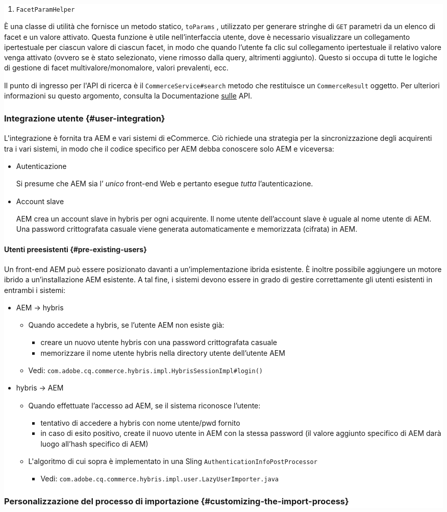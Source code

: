 1. `FacetParamHelper`

   
È una classe di utilità che fornisce un metodo statico, `toParams` , utilizzato per generare stringhe di `GET` parametri da un elenco di facet e un valore attivato. Questa funzione è utile nell’interfaccia utente, dove è necessario visualizzare un collegamento ipertestuale per ciascun valore di ciascun facet, in modo che quando l’utente fa clic sul collegamento ipertestuale il relativo valore venga attivato (ovvero se è stato selezionato, viene rimosso dalla query, altrimenti aggiunto). Questo si occupa di tutte le logiche di gestione di facet multivalore/monomalore, valori prevalenti, ecc.

Il punto di ingresso per l&#39;API di ricerca è il `CommerceService#search` metodo che restituisce un `CommerceResult` oggetto. Per ulteriori informazioni su questo argomento, consulta la Documentazione [sulle](/help/sites-developing/ecommerce.md#api-documentation) API.

### Integrazione utente {#user-integration}

L&#39;integrazione è fornita tra AEM e vari sistemi di eCommerce. Ciò richiede una strategia per la sincronizzazione degli acquirenti tra i vari sistemi, in modo che il codice specifico per AEM debba conoscere solo AEM e viceversa:

* Autenticazione

   Si presume che AEM sia l’ *unico* front-end Web e pertanto esegue *tutta* l’autenticazione.

* Account slave

   AEM crea un account slave in hybris per ogni acquirente. Il nome utente dell’account slave è uguale al nome utente di AEM. Una password crittografata casuale viene generata automaticamente e memorizzata (cifrata) in AEM.

#### Utenti preesistenti {#pre-existing-users}

Un front-end AEM può essere posizionato davanti a un’implementazione ibrida esistente. È inoltre possibile aggiungere un motore ibrido a un’installazione AEM esistente. A tal fine, i sistemi devono essere in grado di gestire correttamente gli utenti esistenti in entrambi i sistemi:

* AEM -> hybris

   * Quando accedete a hybris, se l’utente AEM non esiste già:

      * creare un nuovo utente hybris con una password crittografata casuale
      * memorizzare il nome utente hybris nella directory utente dell’utente AEM
   * Vedi: `com.adobe.cq.commerce.hybris.impl.HybrisSessionImpl#login()`


* hybris -> AEM

   * Quando effettuate l’accesso ad AEM, se il sistema riconosce l’utente:

      * tentativo di accedere a hybris con nome utente/pwd fornito
      * in caso di esito positivo, create il nuovo utente in AEM con la stessa password (il valore aggiunto specifico di AEM darà luogo all’hash specifico di AEM)
   * L&#39;algoritmo di cui sopra è implementato in una Sling `AuthenticationInfoPostProcessor`

      * Vedi: `com.adobe.cq.commerce.hybris.impl.user.LazyUserImporter.java`


### Personalizzazione del processo di importazione {#customizing-the-import-process}
